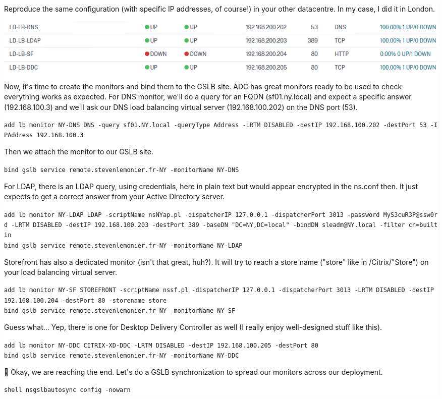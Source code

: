 Reproduce the same configuration (with specific IP addresses, of course!) in your other datacentre. In my case, I did it in London.

![Yep, Storefront is down, I told you...](lb-storefront-down.png "Yep, Storefront is down, I told you...")

Now, it's time to create the monitors and bind them to the GSLB site. ADC has great monitors ready to be used to check everything works as expected.
For DNS monitor, we'll do a query for an FQDN (sf01.ny.local) and expect a specific answer (192.168.100.3) and we'll ask our DNS load balancing virtual server (192.168.100.202) on the DNS port (53).

```Script
add lb monitor NY-DNS DNS -query sf01.NY.local -queryType Address -LRTM DISABLED -destIP 192.168.100.202 -destPort 53 -IPAddress 192.168.100.3
```

Then we attach the monitor to our GSLB site.

```Script
bind gslb service remote.stevenlemonier.fr-NY -monitorName NY-DNS
```

For LDAP, there is an LDAP query, using credentials, here in plain text but would appear encrypted in the ns.conf then. It just expects to get a correct answer from your Active Directory server.

```Script
add lb monitor NY-LDAP LDAP -scriptName nsNYap.pl -dispatcherIP 127.0.0.1 -dispatcherPort 3013 -password MyS3cuR3P@ssw0rd -LRTM DISABLED -destIP 192.168.100.203 -destPort 389 -baseDN "DC=NY,DC=local" -bindDN sleadm@NY.local -filter cn=builtin
bind gslb service remote.stevenlemonier.fr-NY -monitorName NY-LDAP
```

Storefront has also a dedicated monitor (isn't that great, huh?). It will try to reach a store name ("store" like in /Citrix/"Store") on your load balancing virtual server.

```Script
add lb monitor NY-SF STOREFRONT -scriptName nssf.pl -dispatcherIP 127.0.0.1 -dispatcherPort 3013 -LRTM DISABLED -destIP 192.168.100.204 -destPort 80 -storename store
bind gslb service remote.stevenlemonier.fr-NY -monitorName NY-SF
```

Guess what... Yep, there is one for Desktop Delivery Controller as well (I really enjoy well-designed stuff like this).

```Script
add lb monitor NY-DDC CITRIX-XD-DDC -LRTM DISABLED -destIP 192.168.100.205 -destPort 80
bind gslb service remote.stevenlemonier.fr-NY -monitorName NY-DDC
```

🥵 Okay, we are reaching the end. Let's do a GSLB synchronization to spread our monitors across our deployment.

```Script
shell nsgslbautosync config -nowarn
```
